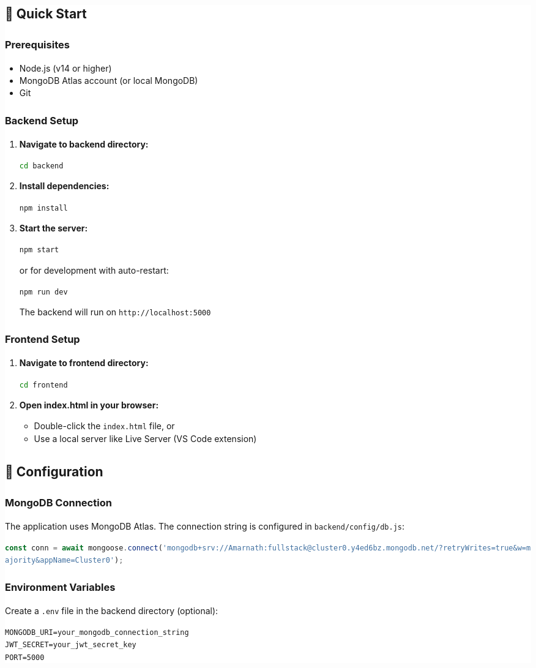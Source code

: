 ## 🚀 Quick Start

### Prerequisites
- Node.js (v14 or higher)
- MongoDB Atlas account (or local MongoDB)
- Git

### Backend Setup

1. **Navigate to backend directory:**
   ```bash
   cd backend
   ```

2. **Install dependencies:**
   ```bash
   npm install
   ```

3. **Start the server:**
   ```bash
   npm start
   ```
   or for development with auto-restart:
   ```bash
   npm run dev
   ```

   The backend will run on `http://localhost:5000`

### Frontend Setup

1. **Navigate to frontend directory:**
   ```bash
   cd frontend
   ```

2. **Open index.html in your browser:**
   - Double-click the `index.html` file, or
   - Use a local server like Live Server (VS Code extension)

## 🔧 Configuration

### MongoDB Connection
The application uses MongoDB Atlas. The connection string is configured in `backend/config/db.js`:

```javascript
const conn = await mongoose.connect('mongodb+srv://Amarnath:fullstack@cluster0.y4ed6bz.mongodb.net/?retryWrites=true&w=majority&appName=Cluster0');
```

### Environment Variables
Create a `.env` file in the backend directory (optional):
```
MONGODB_URI=your_mongodb_connection_string
JWT_SECRET=your_jwt_secret_key
PORT=5000
```
